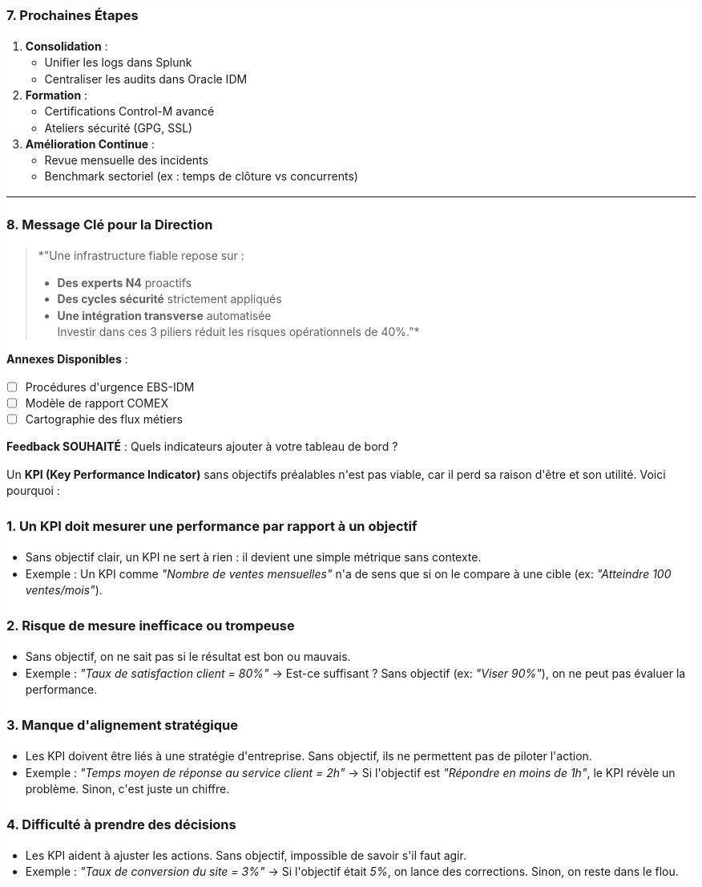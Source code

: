 
### **7. Prochaines Étapes**  
1. **Consolidation** :  
   - Unifier les logs dans Splunk  
   - Centraliser les audits dans Oracle IDM  
2. **Formation** :  
   - Certifications Control-M avancé  
   - Ateliers sécurité (GPG, SSL)  
3. **Amélioration Continue** :  
   - Revue mensuelle des incidents  
   - Benchmark sectoriel (ex : temps de clôture vs concurrents)  

---

### **8. Message Clé pour la Direction**  
> *"Une infrastructure fiable repose sur :  
> - **Des experts N4** proactifs  
> - **Des cycles sécurité** strictement appliqués  
> - **Une intégration transverse** automatisée  
> Investir dans ces 3 piliers réduit les risques opérationnels de 40%."*  

**Annexes Disponibles** :  
- [ ] Procédures d'urgence EBS-IDM  
- [ ] Modèle de rapport COMEX  
- [ ] Cartographie des flux métiers  

**Feedback SOUHAITÉ** : Quels indicateurs ajouter à votre tableau de bord ?

Un **KPI (Key Performance Indicator)** sans objectifs préalables n'est pas viable, car il perd sa raison d'être et son utilité. Voici pourquoi :

### 1. **Un KPI doit mesurer une performance par rapport à un objectif**  
   - Sans objectif clair, un KPI ne sert à rien : il devient une simple métrique sans contexte.  
   - Exemple : Un KPI comme *"Nombre de ventes mensuelles"* n'a de sens que si on le compare à une cible (ex: *"Atteindre 100 ventes/mois"*).  

### 2. **Risque de mesure inefficace ou trompeuse**  
   - Sans objectif, on ne sait pas si le résultat est bon ou mauvais.  
   - Exemple : *"Taux de satisfaction client = 80%"* → Est-ce suffisant ? Sans objectif (ex: *"Viser 90%"*), on ne peut pas évaluer la performance.  

### 3. **Manque d'alignement stratégique**  
   - Les KPI doivent être liés à une stratégie d'entreprise. Sans objectif, ils ne permettent pas de piloter l'action.  
   - Exemple : *"Temps moyen de réponse au service client = 2h"* → Si l'objectif est *"Répondre en moins de 1h"*, le KPI révèle un problème. Sinon, c'est juste un chiffre.  

### 4. **Difficulté à prendre des décisions**  
   - Les KPI aident à ajuster les actions. Sans objectif, impossible de savoir s'il faut agir.  
   - Exemple : *"Taux de conversion du site = 3%"* → Si l'objectif était *5%*, on lance des corrections. Sinon, on reste dans le flou.  
